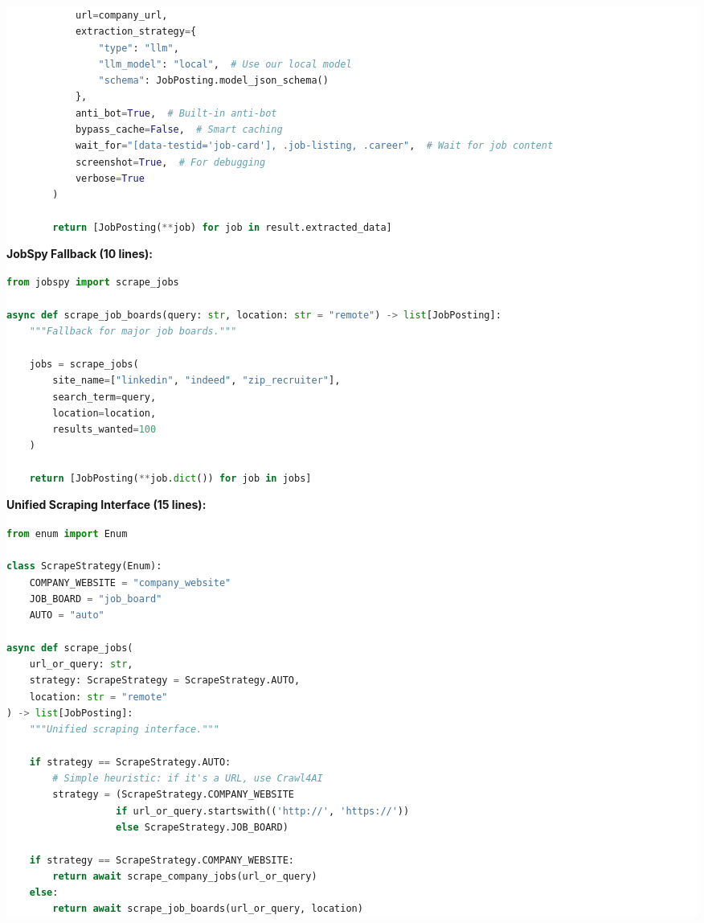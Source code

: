 ```python
            url=company_url,
            extraction_strategy={
                "type": "llm",
                "llm_model": "local",  # Use our local model
                "schema": JobPosting.model_json_schema()
            },
            anti_bot=True,  # Built-in anti-bot
            bypass_cache=False,  # Smart caching
            wait_for="[data-testid='job-card'], .job-listing, .career",  # Wait for job content
            screenshot=True,  # For debugging
            verbose=True
        )
        
        return [JobPosting(**job) for job in result.extracted_data]
```

**JobSpy Fallback (10 lines):**
```python
from jobspy import scrape_jobs

async def scrape_job_boards(query: str, location: str = "remote") -> list[JobPosting]:
    """Fallback for major job boards."""
    
    jobs = scrape_jobs(
        site_name=["linkedin", "indeed", "zip_recruiter"],
        search_term=query,
        location=location,
        results_wanted=100
    )
    
    return [JobPosting(**job.dict()) for job in jobs]
```

**Unified Scraping Interface (15 lines):**
```python
from enum import Enum

class ScrapeStrategy(Enum):
    COMPANY_WEBSITE = "company_website" 
    JOB_BOARD = "job_board"
    AUTO = "auto"

async def scrape_jobs(
    url_or_query: str,
    strategy: ScrapeStrategy = ScrapeStrategy.AUTO,
    location: str = "remote"
) -> list[JobPosting]:
    """Unified scraping interface."""
    
    if strategy == ScrapeStrategy.AUTO:
        # Simple heuristic: if it's a URL, use Crawl4AI
        strategy = (ScrapeStrategy.COMPANY_WEBSITE 
                   if url_or_query.startswith(('http://', 'https://'))
                   else ScrapeStrategy.JOB_BOARD)
    
    if strategy == ScrapeStrategy.COMPANY_WEBSITE:
        return await scrape_company_jobs(url_or_query)
    else:
        return await scrape_job_boards(url_or_query, location)
```
